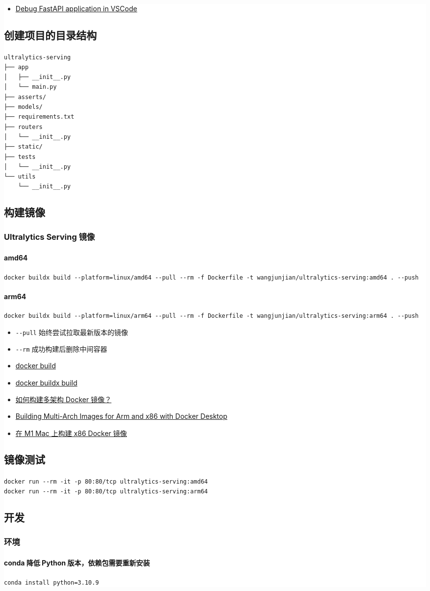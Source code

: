 * [Debug FastAPI application in VSCode](https://stackoverflow.com/questions/60205056/debug-fastapi-application-in-vscode)

## 创建项目的目录结构
```
ultralytics-serving
├── app
│   ├── __init__.py
│   └── main.py
├── asserts/
├── models/
├── requirements.txt
├── routers
│   └── __init__.py
├── static/
├── tests
│   └── __init__.py
└── utils
    └── __init__.py
```

## 构建镜像
### Ultralytics Serving 镜像
#### amd64
```shell
docker buildx build --platform=linux/amd64 --pull --rm -f Dockerfile -t wangjunjian/ultralytics-serving:amd64 . --push
```

#### arm64
```shell
docker buildx build --platform=linux/arm64 --pull --rm -f Dockerfile -t wangjunjian/ultralytics-serving:arm64 . --push
```
* `--pull` 始终尝试拉取最新版本的镜像
* `--rm` 成功构建后删除中间容器

* [docker build](https://docs.docker.com/engine/reference/commandline/build/)
* [docker buildx build](https://docs.docker.com/engine/reference/commandline/buildx_build/)
* [如何构建多架构 Docker 镜像？](https://www.infoq.cn/article/V9Qj0fJj6HsGYQ0LpHxg)
* [Building Multi-Arch Images for Arm and x86 with Docker Desktop](https://www.docker.com/blog/multi-arch-images/)
* [在 M1 Mac 上构建 x86 Docker 镜像](https://prinsss.github.io/build-x86-docker-images-on-an-m1-macs/)

## 镜像测试
```shell
docker run --rm -it -p 80:80/tcp ultralytics-serving:amd64
docker run --rm -it -p 80:80/tcp ultralytics-serving:arm64
```

## 开发
### 环境
#### conda 降低 Python 版本，依赖包需要重新安装
```shell
conda install python=3.10.9
```
